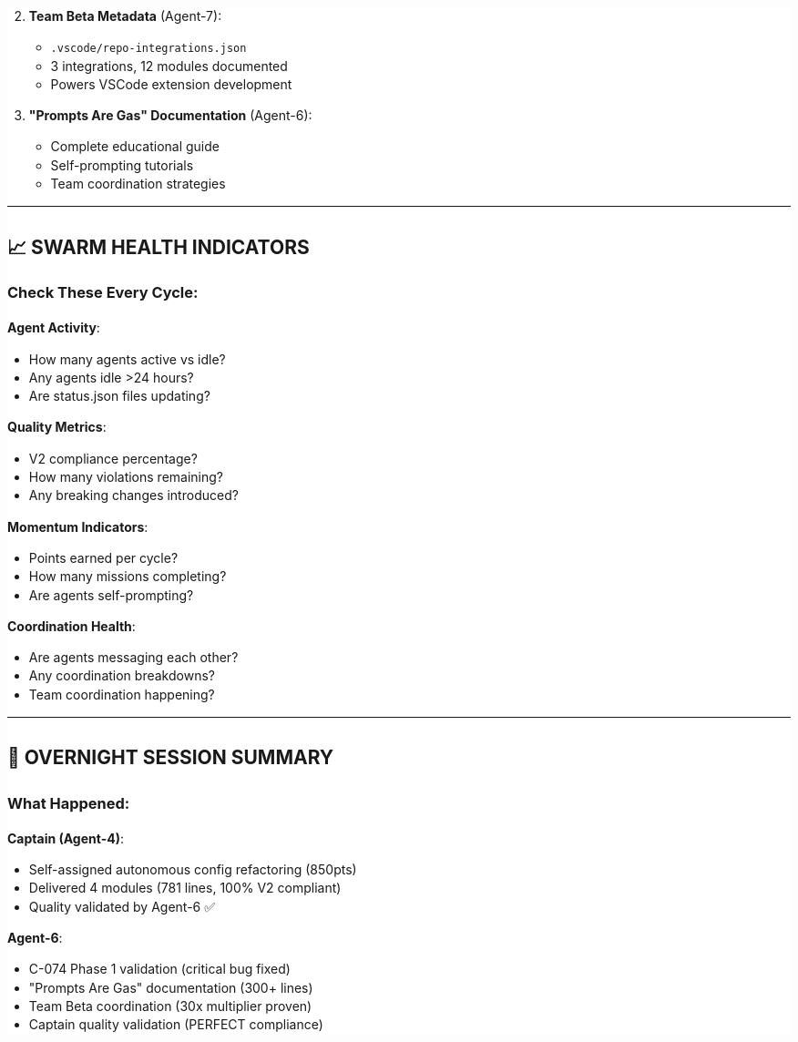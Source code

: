 2. **Team Beta Metadata** (Agent-7):
   - `.vscode/repo-integrations.json`
   - 3 integrations, 12 modules documented
   - Powers VSCode extension development

3. **"Prompts Are Gas" Documentation** (Agent-6):
   - Complete educational guide
   - Self-prompting tutorials
   - Team coordination strategies

---

## 📈 **SWARM HEALTH INDICATORS**

### **Check These Every Cycle**:

**Agent Activity**:
- How many agents active vs idle?
- Any agents idle >24 hours?
- Are status.json files updating?

**Quality Metrics**:
- V2 compliance percentage?
- How many violations remaining?
- Any breaking changes introduced?

**Momentum Indicators**:
- Points earned per cycle?
- How many missions completing?
- Are agents self-prompting?

**Coordination Health**:
- Are agents messaging each other?
- Any coordination breakdowns?
- Team coordination happening?

---

## 🚀 **OVERNIGHT SESSION SUMMARY**

### **What Happened**:

**Captain (Agent-4)**:
- Self-assigned autonomous config refactoring (850pts)
- Delivered 4 modules (781 lines, 100% V2 compliant)
- Quality validated by Agent-6 ✅

**Agent-6**:
- C-074 Phase 1 validation (critical bug fixed)
- "Prompts Are Gas" documentation (300+ lines)
- Team Beta coordination (30x multiplier proven)
- Captain quality validation (PERFECT compliance)
